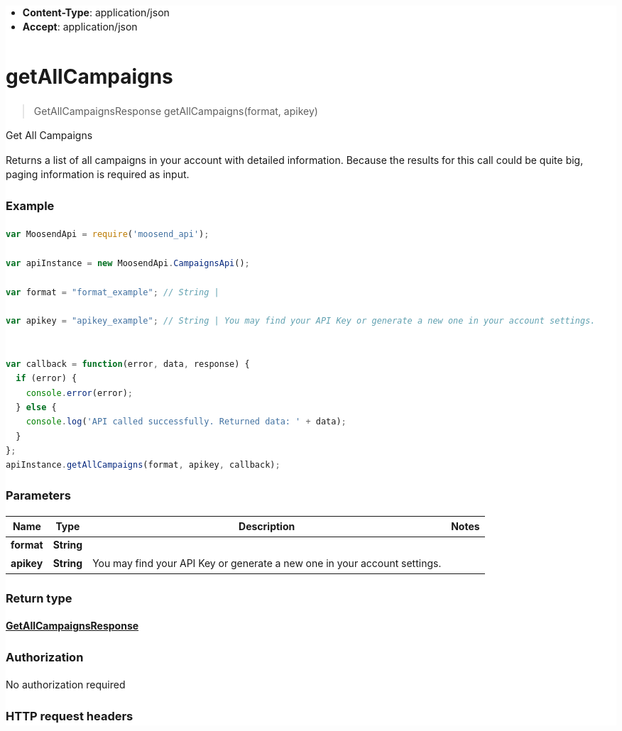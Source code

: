  - **Content-Type**: application/json
 - **Accept**: application/json

<a name="getAllCampaigns"></a>
# **getAllCampaigns**
> GetAllCampaignsResponse getAllCampaigns(format, apikey)

Get All Campaigns

Returns a list of all campaigns in your account with detailed information. Because the results for this call could be quite big, paging information is required as input.

### Example
```javascript
var MoosendApi = require('moosend_api');

var apiInstance = new MoosendApi.CampaignsApi();

var format = "format_example"; // String | 

var apikey = "apikey_example"; // String | You may find your API Key or generate a new one in your account settings.


var callback = function(error, data, response) {
  if (error) {
    console.error(error);
  } else {
    console.log('API called successfully. Returned data: ' + data);
  }
};
apiInstance.getAllCampaigns(format, apikey, callback);
```

### Parameters

Name | Type | Description  | Notes
------------- | ------------- | ------------- | -------------
 **format** | **String**|  | 
 **apikey** | **String**| You may find your API Key or generate a new one in your account settings. | 

### Return type

[**GetAllCampaignsResponse**](GetAllCampaignsResponse.md)

### Authorization

No authorization required

### HTTP request headers
